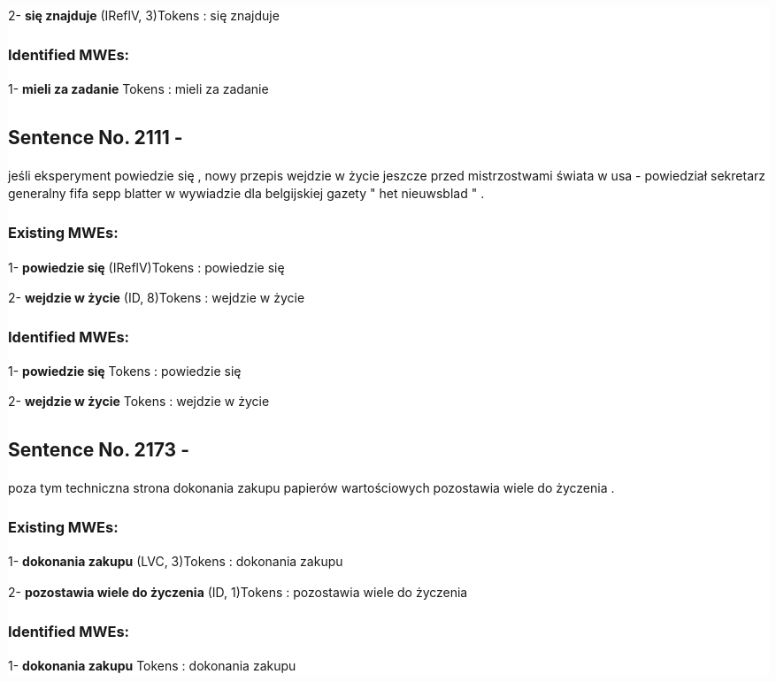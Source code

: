 2- **się znajduje** (IReflV, 3)Tokens : 
się
znajduje

### Identified MWEs: 
1- **mieli za zadanie** Tokens : 
mieli
za
zadanie

## Sentence No. 2111 - 
jeśli eksperyment powiedzie się , nowy przepis wejdzie w życie jeszcze przed mistrzostwami świata w usa - powiedział sekretarz generalny fifa sepp blatter w wywiadzie dla belgijskiej gazety " het nieuwsblad " . 
### Existing MWEs: 
1- **powiedzie się** (IReflV)Tokens : 
powiedzie
się

2- **wejdzie w życie** (ID, 8)Tokens : 
wejdzie
w
życie

### Identified MWEs: 
1- **powiedzie się** Tokens : 
powiedzie
się

2- **wejdzie w życie** Tokens : 
wejdzie
w
życie

## Sentence No. 2173 - 
poza tym techniczna strona dokonania zakupu papierów wartościowych pozostawia wiele do życzenia . 
### Existing MWEs: 
1- **dokonania zakupu** (LVC, 3)Tokens : 
dokonania
zakupu

2- **pozostawia wiele do życzenia** (ID, 1)Tokens : 
pozostawia
wiele
do
życzenia

### Identified MWEs: 
1- **dokonania zakupu** Tokens : 
dokonania
zakupu
